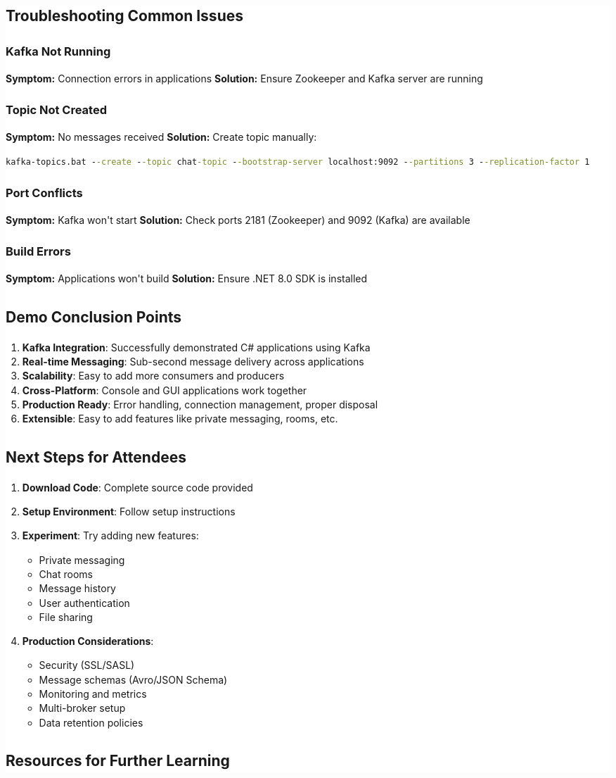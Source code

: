 ## Troubleshooting Common Issues

### Kafka Not Running
**Symptom:** Connection errors in applications
**Solution:** Ensure Zookeeper and Kafka server are running

### Topic Not Created
**Symptom:** No messages received
**Solution:** Create topic manually:
```cmd
kafka-topics.bat --create --topic chat-topic --bootstrap-server localhost:9092 --partitions 3 --replication-factor 1
```

### Port Conflicts
**Symptom:** Kafka won't start
**Solution:** Check ports 2181 (Zookeeper) and 9092 (Kafka) are available

### Build Errors
**Symptom:** Applications won't build
**Solution:** Ensure .NET 8.0 SDK is installed

## Demo Conclusion Points

1. **Kafka Integration**: Successfully demonstrated C# applications using Kafka
2. **Real-time Messaging**: Sub-second message delivery across applications
3. **Scalability**: Easy to add more consumers and producers
4. **Cross-Platform**: Console and GUI applications work together
5. **Production Ready**: Error handling, connection management, proper disposal
6. **Extensible**: Easy to add features like private messaging, rooms, etc.

## Next Steps for Attendees

1. **Download Code**: Complete source code provided
2. **Setup Environment**: Follow setup instructions
3. **Experiment**: Try adding new features:
   - Private messaging
   - Chat rooms
   - Message history
   - User authentication
   - File sharing

4. **Production Considerations**:
   - Security (SSL/SASL)
   - Message schemas (Avro/JSON Schema)
   - Monitoring and metrics
   - Multi-broker setup
   - Data retention policies

## Resources for Further Learning
